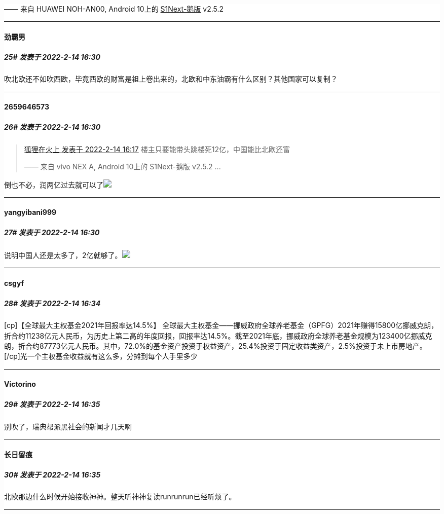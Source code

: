 —— 来自 HUAWEI NOH-AN00, Android 10上的 [S1Next-鹅版](https://github.com/ykrank/S1-Next/releases) v2.5.2

*****

####  劲霸男  
##### 25#       发表于 2022-2-14 16:30

吹北欧还不如吹西欧，毕竟西欧的财富是祖上卷出来的，北欧和中东油霸有什么区别？其他国家可以复制？

*****

####  2659646573  
##### 26#       发表于 2022-2-14 16:30

<blockquote><a href="httphttps://bbs.saraba1st.com/2b/forum.php?mod=redirect&amp;goto=findpost&amp;pid=54682821&amp;ptid=2052527" target="_blank">狐狸在火上 发表于 2022-2-14 16:17</a>
楼主只要能带头跳楼死12亿，中国能比北欧还富

—— 来自 vivo NEX A, Android 10上的 S1Next-鹅版 v2.5.2 ...</blockquote>
倒也不必，润两亿过去就可以了<img src="https://static.saraba1st.com/image/smiley/face2017/068.png" referrerpolicy="no-referrer">

*****

####  yangyibani999  
##### 27#       发表于 2022-2-14 16:30

说明中国人还是太多了，2亿就够了。<img src="https://static.saraba1st.com/image/smiley/face2017/035.png" referrerpolicy="no-referrer">

*****

####  csgyf  
##### 28#       发表于 2022-2-14 16:34

[cp]【全球最大主权基金2021年回报率达14.5%】 全球最大主权基金——挪威政府全球养老基金（GPFG）2021年赚得15800亿挪威克朗，折合约11238亿元人民币，为历史上第二高的年度回报，回报率达14.5%。截至2021年底，挪威政府全球养老基金规模为123400亿挪威克朗，折合约87773亿元人民币。其中，72.0%的基金资产投资于权益资产，25.4%投资于固定收益类资产，2.5%投资于未上市房地产。[/cp]光一个主权基金收益就有这么多，分摊到每个人手里多少

*****

####  Victorino  
##### 29#       发表于 2022-2-14 16:35

别吹了，瑞典帮派黑社会的新闻才几天啊

*****

####  长日留痕  
##### 30#       发表于 2022-2-14 16:35

北欧那边什么时候开始接收神神。整天听神神复读runrunrun已经听烦了。



*****
